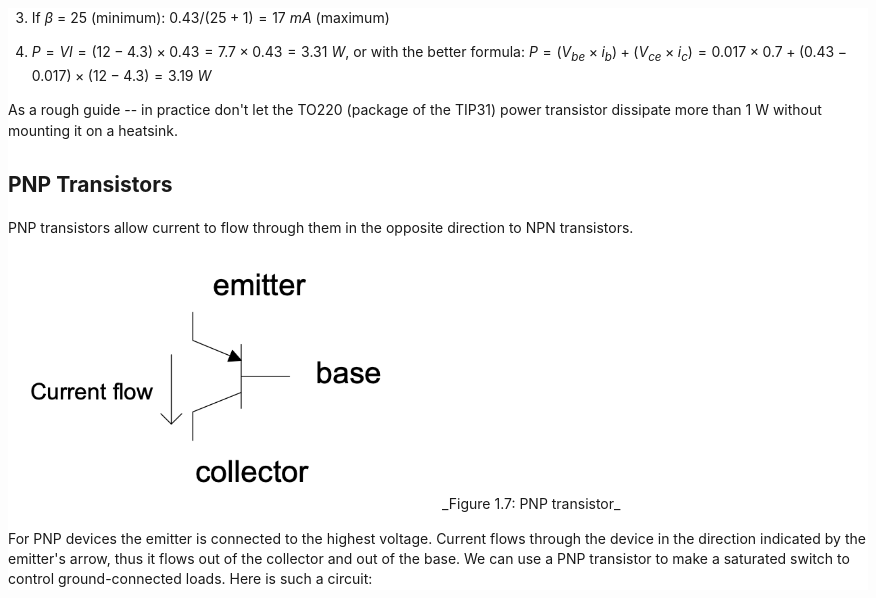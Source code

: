 3.  If $\beta$ = 25 (minimum): $0.43/(25+1) = 17 \ mA$ (maximum)

4.  $P = VI = (12 - 4.3) \times 0.43 = 7.7 \times 0.43 = 3.31 \ W$,
    or with the better formula:
    $P = (V_{be}\times i_b)+(V_{ce}\times i_c) = 0.017 \times 0.7 + (0.43 - 0.017) \times (12 - 4.3) = 3.19 \ W$
</div>

As a rough guide -- in practice don't let the TO220 (package of the
TIP31) power transistor dissipate more than 1 W without mounting it on a
heatsink.

## PNP Transistors

PNP transistors allow current to flow through them in the opposite
direction to NPN transistors.

<img src="./images/1.7.png" width="50%" alt="Emitter follower circuit"/>
_Figure 1.7: PNP transistor_


For PNP devices the emitter is connected
to the highest voltage. Current flows through the device in the
direction indicated by the emitter's arrow, thus it flows out of the
collector and out of the base. We can use a PNP transistor to make a
saturated switch to control ground-connected loads. Here is such a
circuit:
